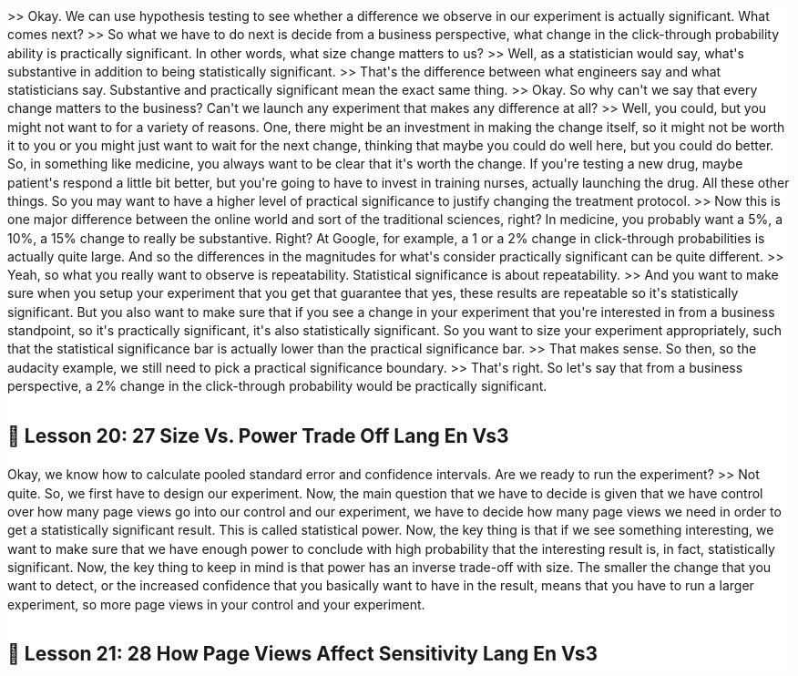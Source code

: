 &gt;&gt; Okay. We can use hypothesis testing to see whether a difference we observe in our experiment is actually significant. What comes next? &gt;&gt; So what we have to do next is decide from a business perspective, what change in the click-through probability ability is practically significant. In other words, what size change matters to us? &gt;&gt; Well, as a statistician would say, what's substantive in addition to being statistically significant. &gt;&gt; That's the difference between what engineers say and what statisticians say. Substantive and practically significant mean the exact same thing. &gt;&gt; Okay. So why can't we say that every change matters to the business? Can't we launch any experiment that makes any difference at all? &gt;&gt; Well, you could, but you might not want to for a variety of reasons. One, there might be an investment in making the change itself, so it might not be worth it to you or you might just want to wait for the next change, thinking that maybe you could do well here, but you could do better. So, in something like medicine, you always want to be clear that it's worth the change. If you're testing a new drug, maybe patient's respond a little bit better, but you're going to have to invest in training nurses, actually launching the drug. All these other things. So you may want to have a higher level of practical significance to justify changing the treatment protocol. &gt;&gt; Now this is one major difference between the online world and sort of the traditional sciences, right? In medicine, you probably want a 5%, a 10%, a 15% change to really be substantive. Right? At Google, for example, a 1 or a 2% change in click-through probabilities is actually quite large. And so the differences in the magnitudes for what's consider practically significant can be quite different. &gt;&gt; Yeah, so what you really want to observe is repeatability. Statistical significance is about repeatability. &gt;&gt; And you want to make sure when you setup your experiment that you get that guarantee that yes, these results are repeatable so it's statistically significant. But you also want to make sure that if you see a change in your experiment that you're interested in from a business standpoint, so it's practically significant, it's also statistically significant. So you want to size your experiment appropriately, such that the statistical significance bar is actually lower than the practical significance bar. &gt;&gt; That makes sense. So then, so the audacity example, we still need to pick a practical significance boundary. &gt;&gt; That's right. So let's say that from a business perspective, a 2% change in the click-through probability would be practically significant.

## 📖 Lesson 20: 27   Size Vs. Power Trade Off   Lang En Vs3

Okay, we know how to calculate pooled standard error and confidence intervals. Are we ready to run the experiment? &gt;&gt; Not quite. So, we first have to design our experiment. Now, the main question that we have to decide is given that we have control over how many page views go into our control and our experiment, we have to decide how many page views we need in order to get a statistically significant result. This is called statistical power. Now, the key thing is that if we see something interesting, we want to make sure that we have enough power to conclude with high probability that the interesting result is, in fact, statistically significant. Now, the key thing to keep in mind is that power has an inverse trade-off with size. The smaller the change that you want to detect, or the increased confidence that you basically want to have in the result, means that you have to run a larger experiment, so more page views in your control and your experiment.

## 📖 Lesson 21: 28   How Page Views Affect Sensitivity   Lang En Vs3
